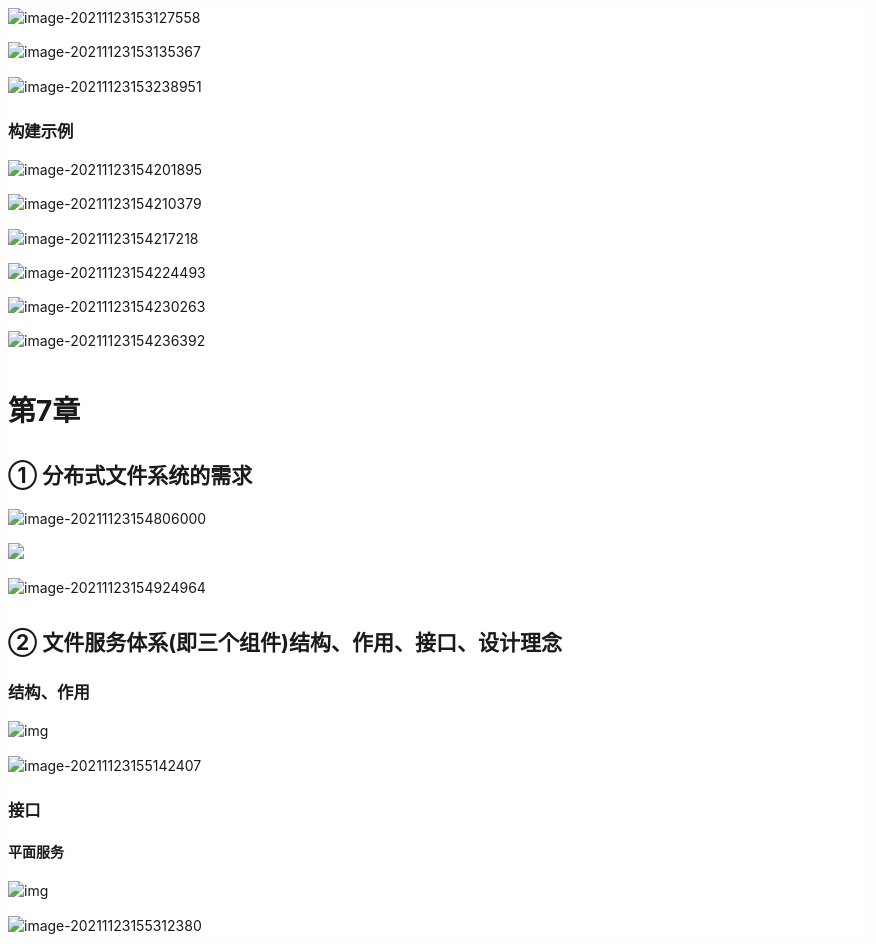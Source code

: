 ![image-20211123153127558](C:\Users\Administrator\AppData\Roaming\Typora\typora-user-images\image-20211123153127558.png)

![image-20211123153135367](C:\Users\Administrator\AppData\Roaming\Typora\typora-user-images\image-20211123153135367.png)

![image-20211123153238951](C:\Users\Administrator\AppData\Roaming\Typora\typora-user-images\image-20211123153238951.png)

### 构建示例

![image-20211123154201895](C:\Users\Administrator\AppData\Roaming\Typora\typora-user-images\image-20211123154201895.png)

![image-20211123154210379](C:\Users\Administrator\AppData\Roaming\Typora\typora-user-images\image-20211123154210379.png)

![image-20211123154217218](C:\Users\Administrator\AppData\Roaming\Typora\typora-user-images\image-20211123154217218.png)

![image-20211123154224493](C:\Users\Administrator\AppData\Roaming\Typora\typora-user-images\image-20211123154224493.png)

![image-20211123154230263](C:\Users\Administrator\AppData\Roaming\Typora\typora-user-images\image-20211123154230263.png)

![image-20211123154236392](C:\Users\Administrator\AppData\Roaming\Typora\typora-user-images\image-20211123154236392.png)

# 第7章

## ① 分布式文件系统的需求

![image-20211123154806000](C:\Users\Administrator\AppData\Roaming\Typora\typora-user-images\image-20211123154806000.png)

![](C:\Users\Administrator\AppData\Roaming\Typora\typora-user-images\image-20211123154822119.png)

![image-20211123154924964](C:\Users\Administrator\AppData\Roaming\Typora\typora-user-images\image-20211123154924964.png)



## ② 文件服务体系(即三个组件)结构、作用、接口、设计理念

### 结构、作用

![img](https://pic1.zhimg.com/80/v2-c5f5f6dc4735f517071eeef348854800_720w.jpg)

![image-20211123155142407](C:\Users\Administrator\AppData\Roaming\Typora\typora-user-images\image-20211123155142407.png)

### 接口

#### 平面服务

![img](https://pic3.zhimg.com/80/v2-5b10de361fc893fd3a14a00617d672d2_720w.jpg)

![image-20211123155312380](C:\Users\Administrator\AppData\Roaming\Typora\typora-user-images\image-20211123155312380.png)
